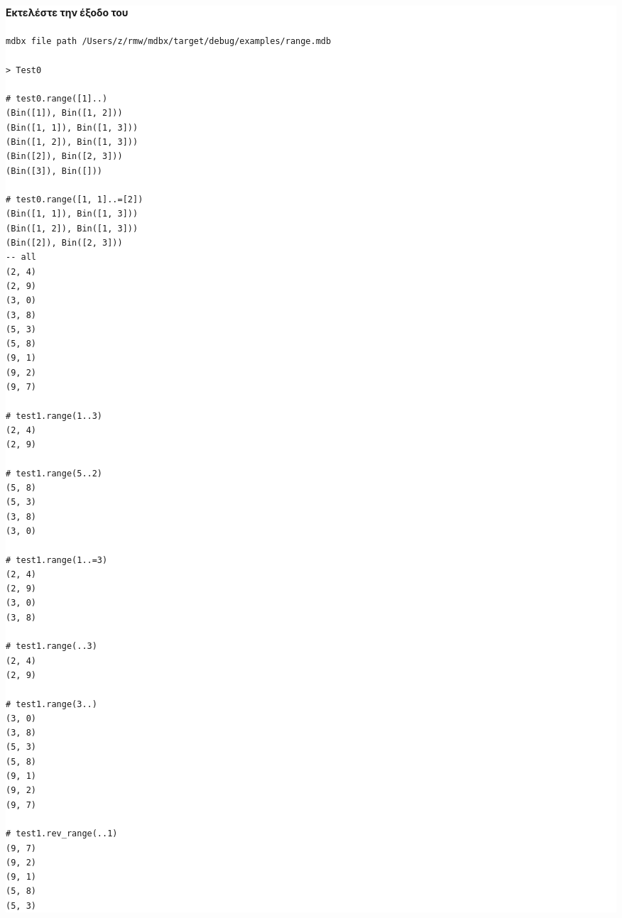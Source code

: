 #### Εκτελέστε την έξοδο του

```
mdbx file path /Users/z/rmw/mdbx/target/debug/examples/range.mdb

> Test0

# test0.range([1]..)
(Bin([1]), Bin([1, 2]))
(Bin([1, 1]), Bin([1, 3]))
(Bin([1, 2]), Bin([1, 3]))
(Bin([2]), Bin([2, 3]))
(Bin([3]), Bin([]))

# test0.range([1, 1]..=[2])
(Bin([1, 1]), Bin([1, 3]))
(Bin([1, 2]), Bin([1, 3]))
(Bin([2]), Bin([2, 3]))
-- all
(2, 4)
(2, 9)
(3, 0)
(3, 8)
(5, 3)
(5, 8)
(9, 1)
(9, 2)
(9, 7)

# test1.range(1..3)
(2, 4)
(2, 9)

# test1.range(5..2)
(5, 8)
(5, 3)
(3, 8)
(3, 0)

# test1.range(1..=3)
(2, 4)
(2, 9)
(3, 0)
(3, 8)

# test1.range(..3)
(2, 4)
(2, 9)

# test1.range(3..)
(3, 0)
(3, 8)
(5, 3)
(5, 8)
(9, 1)
(9, 2)
(9, 7)

# test1.rev_range(..1)
(9, 7)
(9, 2)
(9, 1)
(5, 8)
(5, 3)
```